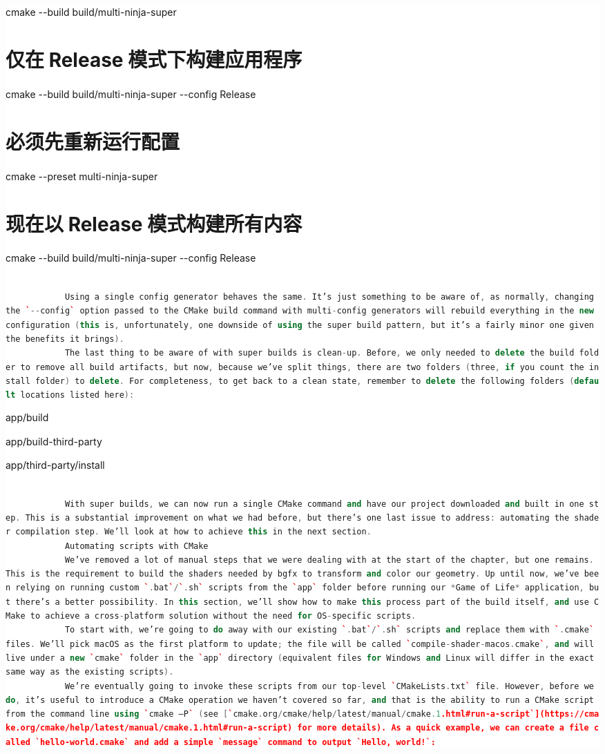 cmake --build build/multi-ninja-super

# 仅在 Release 模式下构建应用程序

cmake --build build/multi-ninja-super --config Release

# 必须先重新运行配置

cmake --preset multi-ninja-super

# 现在以 Release 模式构建所有内容

cmake --build build/multi-ninja-super --config Release

```cpp

			Using a single config generator behaves the same. It’s just something to be aware of, as normally, changing the `--config` option passed to the CMake build command with multi-config generators will rebuild everything in the new configuration (this is, unfortunately, one downside of using the super build pattern, but it’s a fairly minor one given the benefits it brings).
			The last thing to be aware of with super builds is clean-up. Before, we only needed to delete the build folder to remove all build artifacts, but now, because we’ve split things, there are two folders (three, if you count the install folder) to delete. For completeness, to get back to a clean state, remember to delete the following folders (default locations listed here):

```

app/build

app/build-third-party

app/third-party/install

```cpp

			With super builds, we can now run a single CMake command and have our project downloaded and built in one step. This is a substantial improvement on what we had before, but there’s one last issue to address: automating the shader compilation step. We’ll look at how to achieve this in the next section.
			Automating scripts with CMake
			We’ve removed a lot of manual steps that we were dealing with at the start of the chapter, but one remains. This is the requirement to build the shaders needed by bgfx to transform and color our geometry. Up until now, we’ve been relying on running custom `.bat`/`.sh` scripts from the `app` folder before running our *Game of Life* application, but there’s a better possibility. In this section, we’ll show how to make this process part of the build itself, and use CMake to achieve a cross-platform solution without the need for OS-specific scripts.
			To start with, we’re going to do away with our existing `.bat`/`.sh` scripts and replace them with `.cmake` files. We’ll pick macOS as the first platform to update; the file will be called `compile-shader-macos.cmake`, and will live under a new `cmake` folder in the `app` directory (equivalent files for Windows and Linux will differ in the exact same way as the existing scripts).
			We’re eventually going to invoke these scripts from our top-level `CMakeLists.txt` file. However, before we do, it’s useful to introduce a CMake operation we haven’t covered so far, and that is the ability to run a CMake script from the command line using `cmake –P` (see [`cmake.org/cmake/help/latest/manual/cmake.1.html#run-a-script`](https://cmake.org/cmake/help/latest/manual/cmake.1.html#run-a-script) for more details). As a quick example, we can create a file called `hello-world.cmake` and add a simple `message` command to output `Hello, world!`:

```
